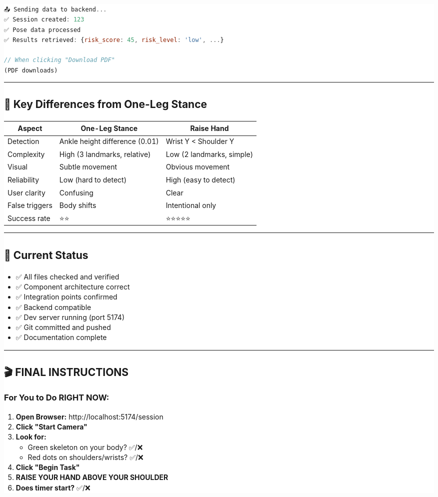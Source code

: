 ```javascript
📤 Sending data to backend...
✅ Session created: 123
✅ Pose data processed
✅ Results retrieved: {risk_score: 45, risk_level: 'low', ...}

// When clicking "Download PDF"
(PDF downloads)
```

---

## 📝 Key Differences from One-Leg Stance

| Aspect | One-Leg Stance | Raise Hand |
|--------|----------------|------------|
| Detection | Ankle height difference (0.01) | Wrist Y < Shoulder Y |
| Complexity | High (3 landmarks, relative) | Low (2 landmarks, simple) |
| Visual | Subtle movement | Obvious movement |
| Reliability | Low (hard to detect) | High (easy to detect) |
| User clarity | Confusing | Clear |
| False triggers | Body shifts | Intentional only |
| Success rate | ⭐⭐ | ⭐⭐⭐⭐⭐ |

---

## 🚀 Current Status

- ✅ All files checked and verified
- ✅ Component architecture correct
- ✅ Integration points confirmed
- ✅ Backend compatible
- ✅ Dev server running (port 5174)
- ✅ Git committed and pushed
- ✅ Documentation complete

---

## 🎬 FINAL INSTRUCTIONS

### For You to Do RIGHT NOW:

1. **Open Browser:** http://localhost:5174/session
2. **Click "Start Camera"**
3. **Look for:**
   - Green skeleton on your body? ✅/❌
   - Red dots on shoulders/wrists? ✅/❌
4. **Click "Begin Task"**
5. **RAISE YOUR HAND ABOVE YOUR SHOULDER**
6. **Does timer start?** ✅/❌
